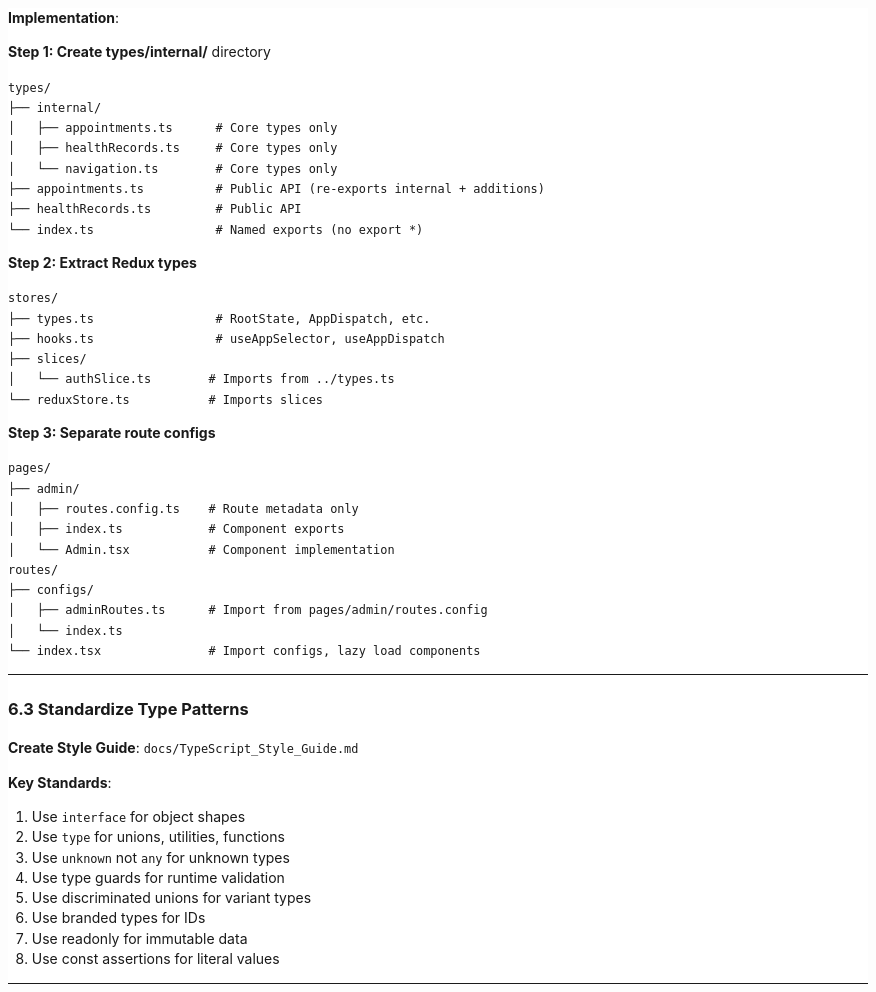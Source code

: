 **Implementation**:

**Step 1: Create types/internal/** directory
```
types/
├── internal/
│   ├── appointments.ts      # Core types only
│   ├── healthRecords.ts     # Core types only
│   └── navigation.ts        # Core types only
├── appointments.ts          # Public API (re-exports internal + additions)
├── healthRecords.ts         # Public API
└── index.ts                 # Named exports (no export *)
```

**Step 2: Extract Redux types**
```
stores/
├── types.ts                 # RootState, AppDispatch, etc.
├── hooks.ts                 # useAppSelector, useAppDispatch
├── slices/
│   └── authSlice.ts        # Imports from ../types.ts
└── reduxStore.ts           # Imports slices
```

**Step 3: Separate route configs**
```
pages/
├── admin/
│   ├── routes.config.ts    # Route metadata only
│   ├── index.ts            # Component exports
│   └── Admin.tsx           # Component implementation
routes/
├── configs/
│   ├── adminRoutes.ts      # Import from pages/admin/routes.config
│   └── index.ts
└── index.tsx               # Import configs, lazy load components
```

---

### 6.3 Standardize Type Patterns

**Create Style Guide**: `docs/TypeScript_Style_Guide.md`

**Key Standards**:
1. Use `interface` for object shapes
2. Use `type` for unions, utilities, functions
3. Use `unknown` not `any` for unknown types
4. Use type guards for runtime validation
5. Use discriminated unions for variant types
6. Use branded types for IDs
7. Use readonly for immutable data
8. Use const assertions for literal values

---
